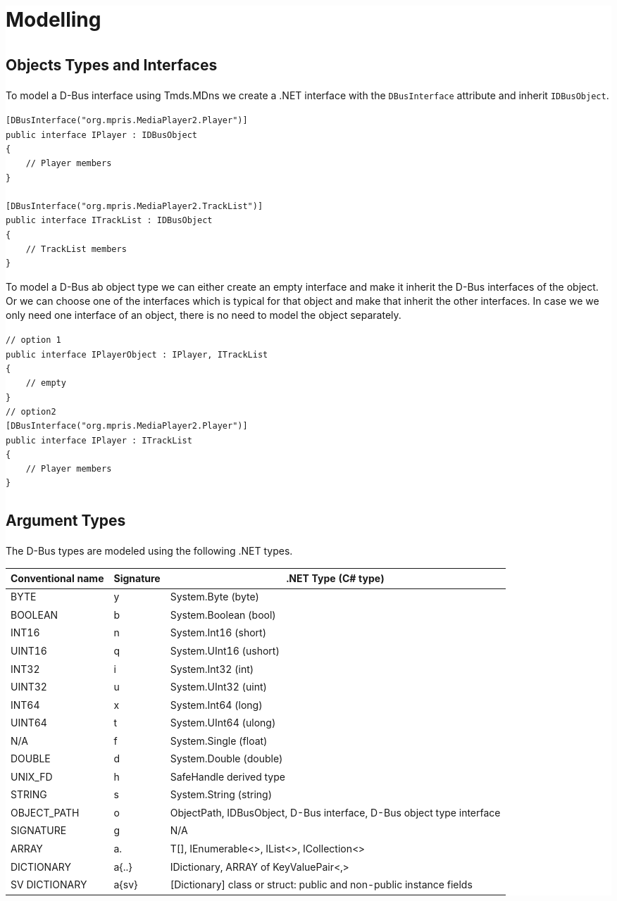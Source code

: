 # Modelling

## Objects Types and Interfaces

To model a D-Bus interface using Tmds.MDns we create a .NET interface with the `DBusInterface` attribute and inherit `IDBusObject`.

```
[DBusInterface("org.mpris.MediaPlayer2.Player")]
public interface IPlayer : IDBusObject
{
    // Player members
}

[DBusInterface("org.mpris.MediaPlayer2.TrackList")]
public interface ITrackList : IDBusObject
{
    // TrackList members
}
```

To model a D-Bus ab object type we can either create an empty interface and make it inherit the D-Bus interfaces of the object. Or we can choose one of the interfaces which is typical for that object and make that inherit the other interfaces. In case we we only need one interface of an object, there is no need to model the object separately.

```
// option 1
public interface IPlayerObject : IPlayer, ITrackList
{
    // empty
}
// option2
[DBusInterface("org.mpris.MediaPlayer2.Player")]
public interface IPlayer : ITrackList
{
    // Player members
}
```

## Argument Types

The D-Bus types are modeled using the following .NET types.

Conventional name | Signature | .NET Type (C# type)
------------------|-----------|--------------------
BYTE	          | y         | System.Byte (byte)
BOOLEAN	          | b         |	System.Boolean (bool)
INT16	          | n         |	System.Int16 (short)
UINT16	          | q         |	System.UInt16 (ushort)
INT32	          | i         |	System.Int32 (int)
UINT32	          | u         |	System.UInt32 (uint)
INT64	          | x         |	System.Int64 (long)
UINT64	          | t         |	System.UInt64 (ulong)
N/A    	          | f         |	System.Single (float)
DOUBLE	          | d         |	System.Double (double)
UNIX_FD	          | h         |	SafeHandle derived type
STRING	          | s         |	System.String (string)
OBJECT_PATH	      | o         |	ObjectPath, IDBusObject, D-Bus interface, D-Bus object type interface
SIGNATURE	      | g         |	N/A
ARRAY             | a.        | T[], IEnumerable<>, IList<>, ICollection<>
DICTIONARY        | a{..}     | IDictionary, ARRAY of KeyValuePair<,>
SV DICTIONARY     | a{sv}     | [Dictionary] class or struct: public and non-public instance fields